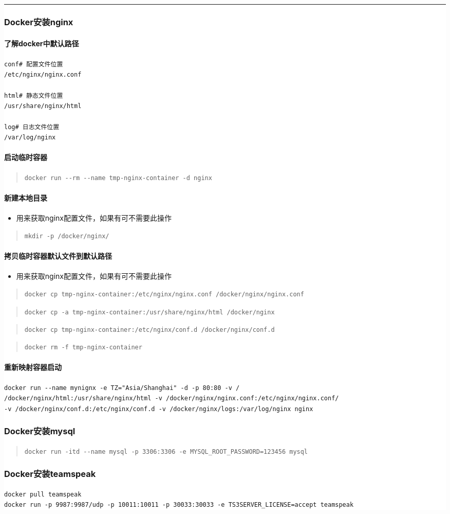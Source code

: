 





----------
### Docker安装nginx

#### 了解docker中默认路径

```shell
conf# 配置文件位置
/etc/nginx/nginx.conf

html# 静态文件位置
/usr/share/nginx/html

log# 日志文件位置
/var/log/nginx
```

#### 启动临时容器

>`docker run --rm --name tmp-nginx-container -d nginx`

#### 新建本地目录

* 用来获取nginx配置文件，如果有可不需要此操作

>`mkdir -p /docker/nginx/`

#### 拷贝临时容器默认文件到默认路径

* 用来获取nginx配置文件，如果有可不需要此操作

>`docker cp tmp-nginx-container:/etc/nginx/nginx.conf /docker/nginx/nginx.conf`

>`docker cp -a tmp-nginx-container:/usr/share/nginx/html /docker/nginx`

>`docker cp tmp-nginx-container:/etc/nginx/conf.d /docker/nginx/conf.d`


>`docker rm -f tmp-nginx-container`

#### 重新映射容器启动

```shell
docker run --name mynignx -e TZ="Asia/Shanghai" -d -p 80:80 -v /
/docker/nginx/html:/usr/share/nginx/html -v /docker/nginx/nginx.conf:/etc/nginx/nginx.conf/
-v /docker/nginx/conf.d:/etc/nginx/conf.d -v /docker/nginx/logs:/var/log/nginx nginx
```











### Docker安装mysql

>`docker run -itd --name mysql -p 3306:3306 -e MYSQL_ROOT_PASSWORD=123456 mysql`





### Docker安装teamspeak

```shell
docker pull teamspeak
docker run -p 9987:9987/udp -p 10011:10011 -p 30033:30033 -e TS3SERVER_LICENSE=accept teamspeak
```

